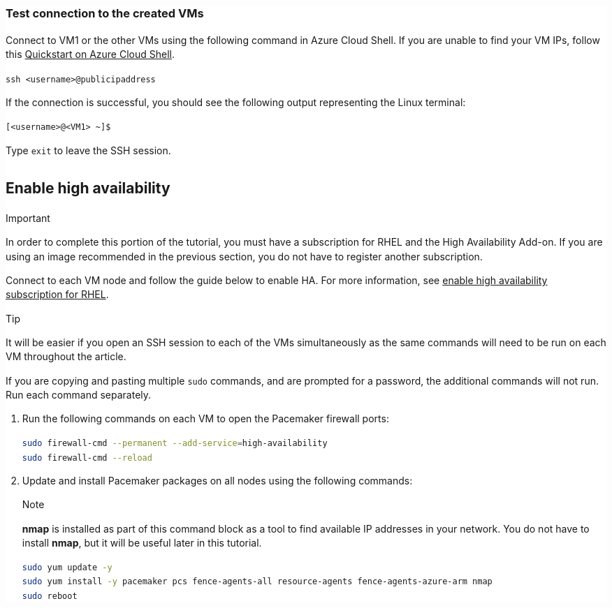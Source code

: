 ### Test connection to the created VMs

Connect to VM1 or the other VMs using the following command in Azure Cloud Shell. If you are unable to find your VM IPs, follow this [Quickstart on Azure Cloud Shell](../../../cloud-shell/quickstart.md#ssh-into-your-linux-vm).

```azurecli-interactive
ssh <username>@publicipaddress
```

If the connection is successful, you should see the following output representing the Linux terminal:

```output
[<username>@<VM1> ~]$
```

Type `exit` to leave the SSH session.

## Enable high availability

> [!IMPORTANT]
> In order to complete this portion of the tutorial, you must have a subscription for RHEL and the High Availability Add-on. If you are using an image recommended in the previous section, you do not have to register another subscription.
 
Connect to each VM node and follow the guide below to enable HA. For more information, see [enable high availability subscription for RHEL](/sql/linux/sql-server-linux-availability-group-cluster-rhel#enable-the-high-availability-subscription-for-rhel).

> [!TIP]
> It will be easier if you open an SSH session to each of the VMs simultaneously as the same commands will need to be run on each VM throughout the article.
>
> If you are copying and pasting multiple `sudo` commands, and are prompted for a password, the additional commands will not run. Run each command separately.


1. Run the following commands on each VM to open the Pacemaker firewall ports:

    ```bash
    sudo firewall-cmd --permanent --add-service=high-availability
    sudo firewall-cmd --reload
    ```

1. Update and install Pacemaker packages on all nodes using the following commands:

    > [!NOTE]
    > **nmap** is installed as part of this command block as a tool to find available IP addresses in your network. You do not have to install **nmap**, but it will be useful later in this tutorial.

    ```bash
    sudo yum update -y
    sudo yum install -y pacemaker pcs fence-agents-all resource-agents fence-agents-azure-arm nmap
    sudo reboot
    ```
